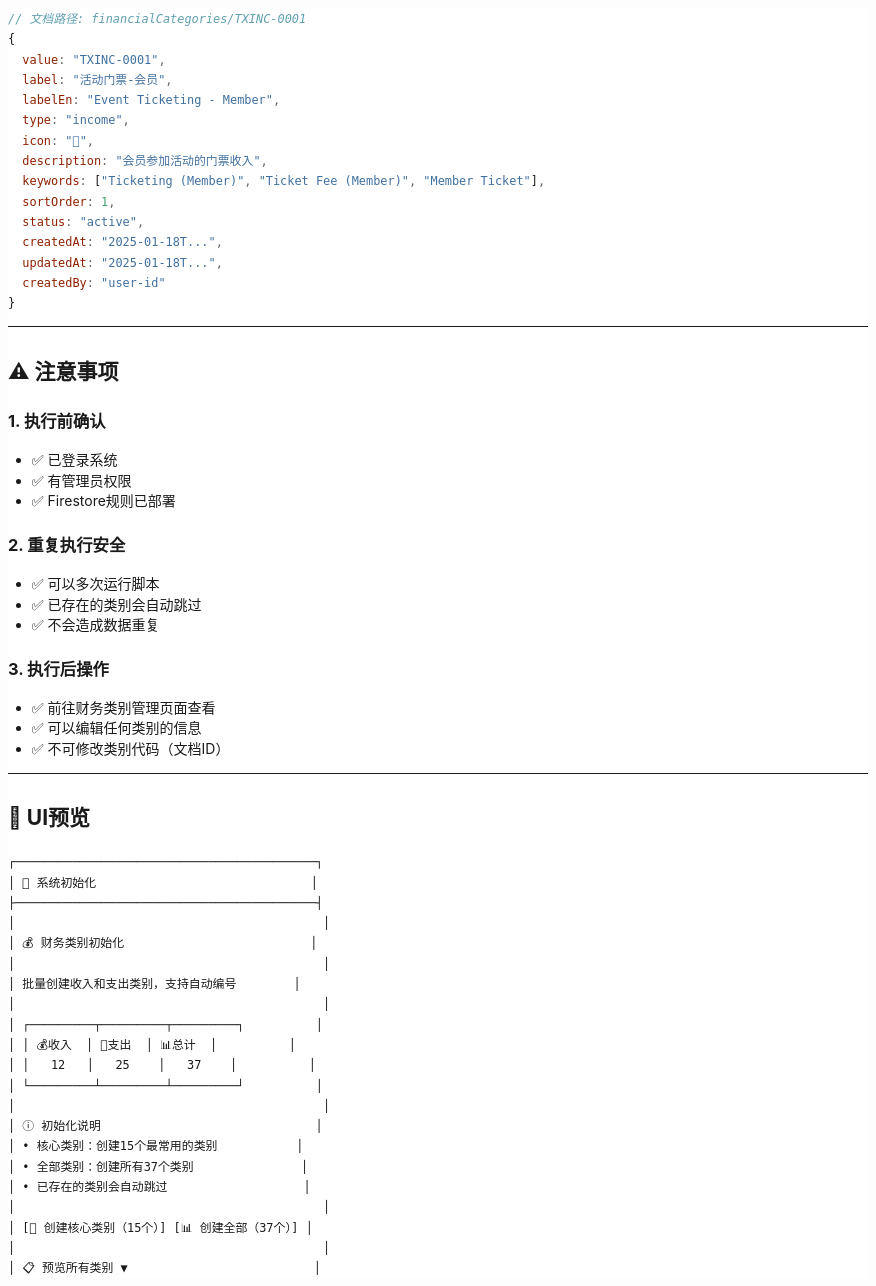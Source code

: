 ```javascript
// 文档路径: financialCategories/TXINC-0001
{
  value: "TXINC-0001",
  label: "活动门票-会员",
  labelEn: "Event Ticketing - Member",
  type: "income",
  icon: "🎫",
  description: "会员参加活动的门票收入",
  keywords: ["Ticketing (Member)", "Ticket Fee (Member)", "Member Ticket"],
  sortOrder: 1,
  status: "active",
  createdAt: "2025-01-18T...",
  updatedAt: "2025-01-18T...",
  createdBy: "user-id"
}
```

---

## ⚠️ 注意事项

### 1. 执行前确认
- ✅ 已登录系统
- ✅ 有管理员权限
- ✅ Firestore规则已部署

### 2. 重复执行安全
- ✅ 可以多次运行脚本
- ✅ 已存在的类别会自动跳过
- ✅ 不会造成数据重复

### 3. 执行后操作
- ✅ 前往财务类别管理页面查看
- ✅ 可以编辑任何类别的信息
- ✅ 不可修改类别代码（文档ID）

---

## 🎨 UI预览

```
┌──────────────────────────────────────────┐
│ 🔧 系统初始化                              │
├──────────────────────────────────────────┤
│                                           │
│ 💰 财务类别初始化                          │
│                                           │
│ 批量创建收入和支出类别，支持自动编号        │
│                                           │
│ ┌─────────┬─────────┬─────────┐          │
│ │ 💰收入  │ 💸支出  │ 📊总计  │          │
│ │   12   │   25    │   37    │          │
│ └─────────┴─────────┴─────────┘          │
│                                           │
│ ⓘ 初始化说明                              │
│ • 核心类别：创建15个最常用的类别           │
│ • 全部类别：创建所有37个类别               │
│ • 已存在的类别会自动跳过                   │
│                                           │
│ [🚀 创建核心类别（15个）] [📊 创建全部（37个）] │
│                                           │
│ 📋 预览所有类别 ▼                          │
```
